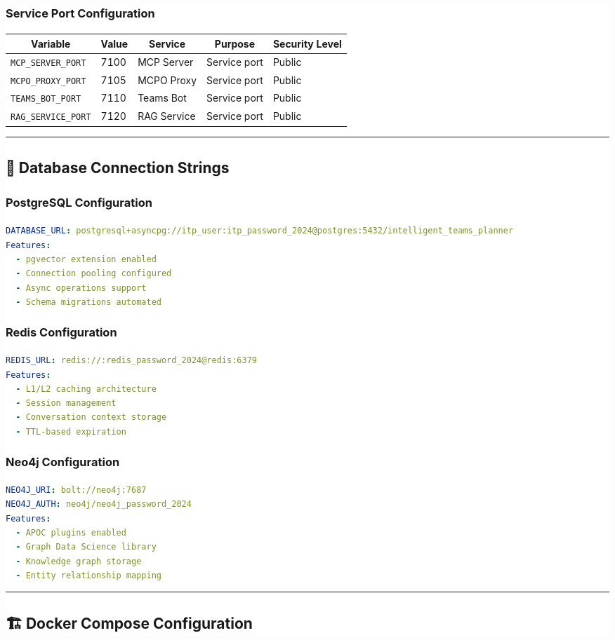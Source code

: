 ### Service Port Configuration

| Variable | Value | Service | Purpose | Security Level |
|----------|-------|---------|---------|----------------|
| `MCP_SERVER_PORT` | 7100 | MCP Server | Service port | Public |
| `MCPO_PROXY_PORT` | 7105 | MCPO Proxy | Service port | Public |
| `TEAMS_BOT_PORT` | 7110 | Teams Bot | Service port | Public |
| `RAG_SERVICE_PORT` | 7120 | RAG Service | Service port | Public |

---

## 🔗 Database Connection Strings

### PostgreSQL Configuration
```yaml
DATABASE_URL: postgresql+asyncpg://itp_user:itp_password_2024@postgres:5432/intelligent_teams_planner
Features:
  - pgvector extension enabled
  - Connection pooling configured
  - Async operations support
  - Schema migrations automated
```

### Redis Configuration
```yaml
REDIS_URL: redis://:redis_password_2024@redis:6379
Features:
  - L1/L2 caching architecture
  - Session management
  - Conversation context storage
  - TTL-based expiration
```

### Neo4j Configuration
```yaml
NEO4J_URI: bolt://neo4j:7687
NEO4J_AUTH: neo4j/neo4j_password_2024
Features:
  - APOC plugins enabled
  - Graph Data Science library
  - Knowledge graph storage
  - Entity relationship mapping
```

---

## 🏗️ Docker Compose Configuration
